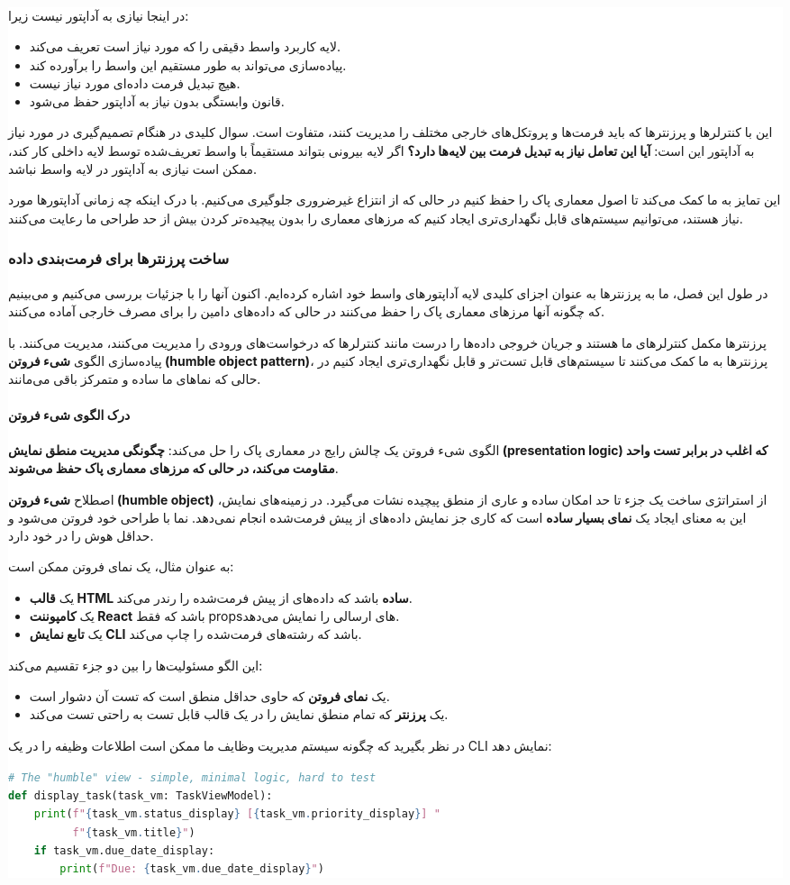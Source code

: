 در اینجا نیازی به آداپتور نیست زیرا:

*   لایه کاربرد واسط دقیقی را که مورد نیاز است تعریف می‌کند.
*   پیاده‌سازی می‌تواند به طور مستقیم این واسط را برآورده کند.
*   هیچ تبدیل فرمت داده‌ای مورد نیاز نیست.
*   قانون وابستگی بدون نیاز به آداپتور حفظ می‌شود.

این با کنترلرها و پرزنترها که باید فرمت‌ها و پروتکل‌های خارجی مختلف را مدیریت کنند، متفاوت است. سوال کلیدی در هنگام تصمیم‌گیری در مورد نیاز به آداپتور این است: **آیا این تعامل نیاز به تبدیل فرمت بین لایه‌ها دارد؟** اگر لایه بیرونی بتواند مستقیماً با واسط تعریف‌شده توسط لایه داخلی کار کند، ممکن است نیازی به آداپتور در لایه واسط نباشد.

این تمایز به ما کمک می‌کند تا اصول معماری پاک را حفظ کنیم در حالی که از انتزاع غیرضروری جلوگیری می‌کنیم. با درک اینکه چه زمانی آداپتورها مورد نیاز هستند، می‌توانیم سیستم‌های قابل نگهداری‌تری ایجاد کنیم که مرزهای معماری را بدون پیچیده‌تر کردن بیش از حد طراحی ما رعایت می‌کنند.

### ساخت پرزنترها برای فرمت‌بندی داده

در طول این فصل، ما به پرزنترها به عنوان اجزای کلیدی لایه آداپتورهای واسط خود اشاره کرده‌ایم. اکنون آنها را با جزئیات بررسی می‌کنیم و می‌بینیم که چگونه آنها مرزهای معماری پاک را حفظ می‌کنند در حالی که داده‌های دامین را برای مصرف خارجی آماده می‌کنند.

پرزنترها مکمل کنترلرهای ما هستند و جریان خروجی داده‌ها را درست مانند کنترلرها که درخواست‌های ورودی را مدیریت می‌کنند، مدیریت می‌کنند. با پیاده‌سازی الگوی **شیء فروتن (humble object pattern)**، پرزنترها به ما کمک می‌کنند تا سیستم‌های قابل تست‌تر و قابل نگهداری‌تری ایجاد کنیم در حالی که نماهای ما ساده و متمرکز باقی می‌مانند.

#### درک الگوی شیء فروتن

الگوی شیء فروتن یک چالش رایج در معماری پاک را حل می‌کند: **چگونگی مدیریت منطق نمایش (presentation logic) که اغلب در برابر تست واحد مقاومت می‌کند، در حالی که مرزهای معماری پاک حفظ می‌شوند**.

اصطلاح **شیء فروتن (humble object)** از استراتژی ساخت یک جزء تا حد امکان ساده و عاری از منطق پیچیده نشات می‌گیرد. در زمینه‌های نمایش، این به معنای ایجاد یک **نمای بسیار ساده** است که کاری جز نمایش داده‌های از پیش فرمت‌شده انجام نمی‌دهد. نما با طراحی خود فروتن می‌شود و حداقل هوش را در خود دارد.

به عنوان مثال، یک نمای فروتن ممکن است:

*   یک **قالب HTML ساده** باشد که داده‌های از پیش فرمت‌شده را رندر می‌کند.
*   یک **کامپوننت React** باشد که فقط props‌های ارسالی را نمایش می‌دهد.
*   یک **تابع نمایش CLI** باشد که رشته‌های فرمت‌شده را چاپ می‌کند.

این الگو مسئولیت‌ها را بین دو جزء تقسیم می‌کند:

*   یک **نمای فروتن** که حاوی حداقل منطق است که تست آن دشوار است.
*   یک **پرزنتر** که تمام منطق نمایش را در یک قالب قابل تست به راحتی تست می‌کند.

در نظر بگیرید که چگونه سیستم مدیریت وظایف ما ممکن است اطلاعات وظیفه را در یک CLI نمایش دهد:

```python
# The "humble" view - simple, minimal logic, hard to test
def display_task(task_vm: TaskViewModel):
    print(f"{task_vm.status_display} [{task_vm.priority_display}] "
          f"{task_vm.title}")
    if task_vm.due_date_display:
        print(f"Due: {task_vm.due_date_display}")

```
